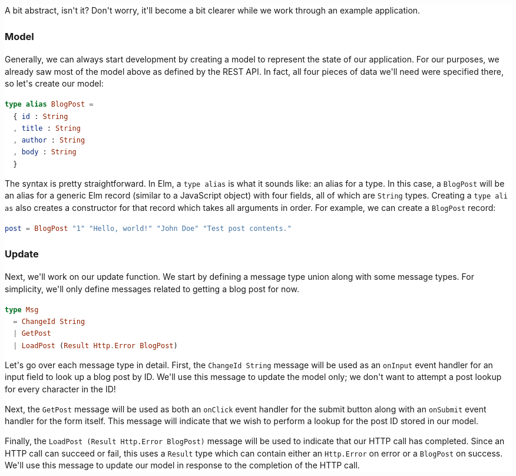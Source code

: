 A bit abstract, isn't it? Don't worry, it'll become a bit clearer while we work
through an example application.

### Model
Generally, we can always start development by creating a model to represent the
state of our application. For our purposes, we already saw most of the model
above as defined by the REST API. In fact, all four pieces of data we'll need
were specified there, so let's create our model:

```elm
type alias BlogPost =
  { id : String
  , title : String
  , author : String
  , body : String
  }
```

The syntax is pretty straightforward. In Elm, a `type alias` is what it sounds
like: an alias for a type. In this case, a `BlogPost` will be an alias for a
generic Elm record (similar to a JavaScript object) with four fields, all of
which are `String` types. Creating a `type alias` also creates a constructor
for that record which takes all arguments in order. For example, we can create
a `BlogPost` record:

```elm
post = BlogPost "1" "Hello, world!" "John Doe" "Test post contents."
```

### Update
Next, we'll work on our update function. We start by defining a message type
union along with some message types. For simplicity, we'll only define messages
related to getting a blog post for now.

```elm
type Msg
  = ChangeId String
  | GetPost
  | LoadPost (Result Http.Error BlogPost)
```

Let's go over each message type in detail. First, the `ChangeId String` message
will be used as an `onInput` event handler for an input field to look up a blog
post by ID. We'll use this message to update the model only; we don't want to
attempt a post lookup for every character in the ID!

Next, the `GetPost` message will be used as both an `onClick` event handler for
the submit button along with an `onSubmit` event handler for the form itself.
This message will indicate that we wish to perform a lookup for the post ID
stored in our model.

Finally, the `LoadPost (Result Http.Error BlogPost)` message will be used to
indicate that our HTTP call has completed. Since an HTTP call can succeed or
fail, this uses a `Result` type which can contain either an `Http.Error` on
error or a `BlogPost` on success. We'll use this message to update our model
in response to the completion of the HTTP call.
